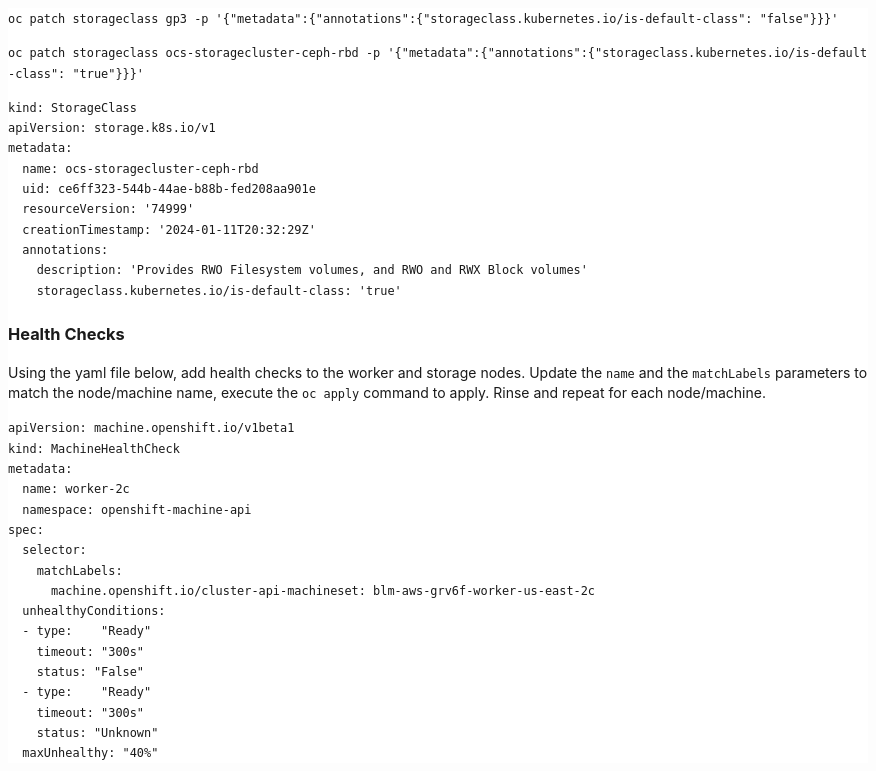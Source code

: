```
oc patch storageclass gp3 -p '{"metadata":{"annotations":{"storageclass.kubernetes.io/is-default-class": "false"}}}'
```

```
oc patch storageclass ocs-storagecluster-ceph-rbd -p '{"metadata":{"annotations":{"storageclass.kubernetes.io/is-default-class": "true"}}}'
```

```hl_lines="10"
kind: StorageClass
apiVersion: storage.k8s.io/v1
metadata:
  name: ocs-storagecluster-ceph-rbd
  uid: ce6ff323-544b-44ae-b88b-fed208aa901e
  resourceVersion: '74999'
  creationTimestamp: '2024-01-11T20:32:29Z'
  annotations:
    description: 'Provides RWO Filesystem volumes, and RWO and RWX Block volumes'
    storageclass.kubernetes.io/is-default-class: 'true'
```

### Health Checks

Using the yaml file below, add health checks to the worker and storage nodes.  Update the `name` and the `matchLabels` parameters to match the node/machine name, execute the `oc apply` command to apply.  Rinse and repeat for each node/machine.

```hl_lines="4 9"
apiVersion: machine.openshift.io/v1beta1
kind: MachineHealthCheck
metadata:
  name: worker-2c 
  namespace: openshift-machine-api
spec:
  selector:
    matchLabels:
      machine.openshift.io/cluster-api-machineset: blm-aws-grv6f-worker-us-east-2c
  unhealthyConditions:
  - type:    "Ready"
    timeout: "300s" 
    status: "False"
  - type:    "Ready"
    timeout: "300s" 
    status: "Unknown"
  maxUnhealthy: "40%" 
```